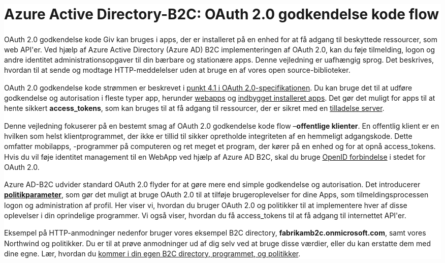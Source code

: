 <properties
    pageTitle="Azure Active Directory B2C | Microsoft Azure"
    description="Opbygning af webprogrammer ved hjælp af Azure Active Directory-implementering af OpenID forbinde godkendelse-protokollen."
    services="active-directory-b2c"
    documentationCenter=""
    authors="dstrockis"
    manager="mbaldwin"
    editor=""/>

<tags
    ms.service="active-directory-b2c"
    ms.workload="identity"
    ms.tgt_pltfrm="na"
    ms.devlang="na"
    ms.topic="article"
    ms.date="07/22/2016"
    ms.author="dastrock"/>

# <a name="azure-active-directory-b2c-oauth-20-authorization-code-flow"></a>Azure Active Directory-B2C: OAuth 2.0 godkendelse kode flow

OAuth 2.0 godkendelse kode Giv kan bruges i apps, der er installeret på en enhed for at få adgang til beskyttede ressourcer, som web API'er. Ved hjælp af Azure Active Directory (Azure AD) B2C implementeringen af OAuth 2.0, kan du føje tilmelding, logon og andre identitet administrationsopgaver til din bærbare og stationære apps. Denne vejledning er uafhængig sprog. Det beskrives, hvordan til at sende og modtage HTTP-meddelelser uden at bruge en af vores open source-biblioteker.



OAuth 2.0 godkendelse kode strømmen er beskrevet i [punkt 4.1 i OAuth 2.0-specifikationen](http://tools.ietf.org/html/rfc6749). Du kan bruge det til at udføre godkendelse og autorisation i fleste typer app, herunder [webapps](active-directory-b2c-apps.md#web-apps) og [indbygget installeret apps](active-directory-b2c-apps.md#mobile-and-native-apps). Det gør det muligt for apps til at hente sikkert **access_tokens**, som kan bruges til at få adgang til ressourcer, der er sikret med en [tilladelse server](active-directory-b2c-reference-protocols.md#the-basics).

Denne vejledning fokuserer på en bestemt smag af OAuth 2.0 godkendelse kode flow –**offentlige klienter**. En offentlig klient er en hvilken som helst klientprogrammet, der ikke er tillid til sikker opretholde integriteten af en hemmeligt adgangskode. Dette omfatter mobilapps, -programmer på computeren og ret meget et program, der kører på en enhed og for at opnå access_tokens. Hvis du vil føje identitet management til en WebApp ved hjælp af Azure AD B2C, skal du bruge [OpenID forbindelse](active-directory-b2c-reference-oidc.md) i stedet for OAuth 2.0.

Azure AD-B2C udvider standard OAuth 2.0 flyder for at gøre mere end simple godkendelse og autorisation. Det introducerer [**politikparameter**](active-directory-b2c-reference-policies.md), som gør det muligt at bruge OAuth 2.0 til at tilføje brugeroplevelser for dine Apps, som tilmeldingsprocessen logon og administration af profil. Her viser vi, hvordan du bruger OAuth 2.0 og politikker til at implementere hver af disse oplevelser i din oprindelige programmer. Vi også viser, hvordan du få access_tokens til at få adgang til internettet API'er.

Eksempel på HTTP-anmodninger nedenfor bruger vores eksempel B2C directory, **fabrikamb2c.onmicrosoft.com**, samt vores Northwind og politikker. Du er til at prøve anmodninger ud af dig selv ved at bruge disse værdier, eller du kan erstatte dem med dine egne.
Lær, hvordan du [kommer i din egen B2C directory, programmet, og politikker](#use-your-own-b2c-directory).

